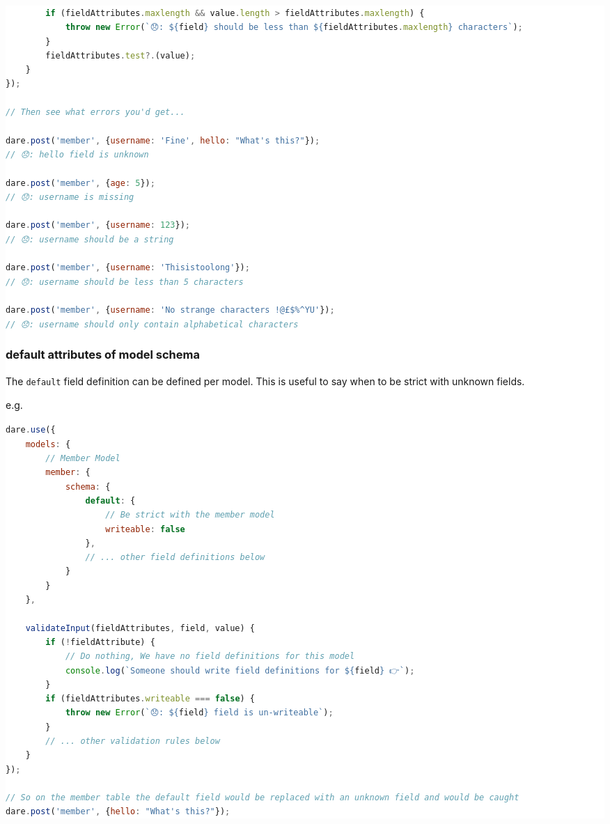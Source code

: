 ```js
		if (fieldAttributes.maxlength && value.length > fieldAttributes.maxlength) {
			throw new Error(`😞: ${field} should be less than ${fieldAttributes.maxlength} characters`);
		}
		fieldAttributes.test?.(value);
	}
});

// Then see what errors you'd get...

dare.post('member', {username: 'Fine', hello: "What's this?"});
// 😞: hello field is unknown

dare.post('member', {age: 5});
// 😞: username is missing

dare.post('member', {username: 123});
// 😞: username should be a string

dare.post('member', {username: 'Thisistoolong'});
// 😞: username should be less than 5 characters

dare.post('member', {username: 'No strange characters !@£$%^YU'});
// 😞: username should only contain alphabetical characters

```

### default attributes of model schema

The `default` field definition can be defined per model. This is useful to say when to be strict with unknown fields.

e.g. 

```js
dare.use({
	models: {
		// Member Model
		member: {
			schema: {
				default: {
					// Be strict with the member model
					writeable: false
				},
				// ... other field definitions below
			}
		}
	},

	validateInput(fieldAttributes, field, value) {
		if (!fieldAttribute) {
			// Do nothing, We have no field definitions for this model
			console.log(`Someone should write field definitions for ${field} 👉`);
		}
		if (fieldAttributes.writeable === false) {
			throw new Error(`😞: ${field} field is un-writeable`);
		}
		// ... other validation rules below
	}
});

// So on the member table the default field would be replaced with an unknown field and would be caught
dare.post('member', {hello: "What's this?"});
```